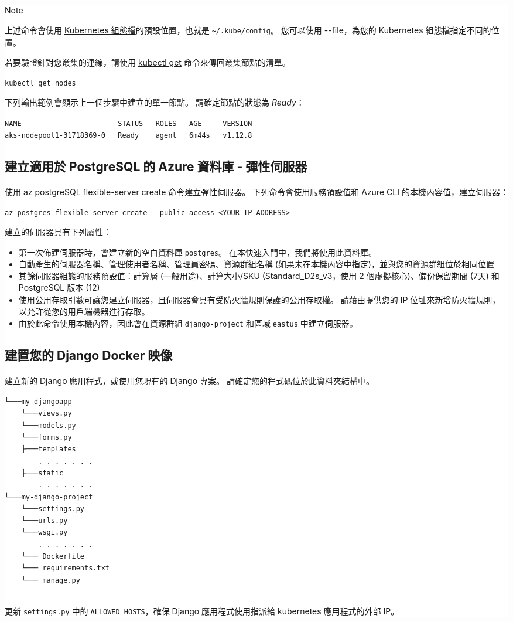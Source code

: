 > [!NOTE]
> 上述命令會使用 [Kubernetes 組態檔](https://kubernetes.io/docs/concepts/configuration/organize-cluster-access-kubeconfig/)的預設位置，也就是 `~/.kube/config`。 您可以使用 --file，為您的 Kubernetes 組態檔指定不同的位置。

若要驗證針對您叢集的連線，請使用 [kubectl get]( https://kubernetes.io/docs/reference/generated/kubectl/kubectl-commands#get) 命令來傳回叢集節點的清單。

```azurecli-interactive
kubectl get nodes
```

下列輸出範例會顯示上一個步驟中建立的單一節點。 請確定節點的狀態為 *Ready*：

```output
NAME                       STATUS   ROLES   AGE     VERSION
aks-nodepool1-31718369-0   Ready    agent   6m44s   v1.12.8
```

## <a name="create-an-azure-database-for-postgresql---flexible-server"></a>建立適用於 PostgreSQL 的 Azure 資料庫 - 彈性伺服器
使用 [az postgreSQL flexible-server create](./index.yml?preserve-view=true&view=azure-cli-latest) 命令建立彈性伺服器。 下列命令會使用服務預設值和 Azure CLI 的本機內容值，建立伺服器：

```azurecli-interactive
az postgres flexible-server create --public-access <YOUR-IP-ADDRESS>
```

建立的伺服器具有下列屬性：
- 第一次佈建伺服器時，會建立新的空白資料庫 ```postgres```。 在本快速入門中，我們將使用此資料庫。
- 自動產生的伺服器名稱、管理使用者名稱、管理員密碼、資源群組名稱 (如果未在本機內容中指定)，並與您的資源群組位於相同位置
- 其餘伺服器組態的服務預設值：計算層 (一般用途)、計算大小/SKU (Standard_D2s_v3，使用 2 個虛擬核心)、備份保留期間 (7天) 和 PostgreSQL 版本 (12)
- 使用公用存取引數可讓您建立伺服器，且伺服器會具有受防火牆規則保護的公用存取權。 請藉由提供您的 IP 位址來新增防火牆規則，以允許從您的用戶端機器進行存取。
- 由於此命令使用本機內容，因此會在資源群組 ```django-project``` 和區域 ```eastus``` 中建立伺服器。


## <a name="build-your-django-docker-image"></a>建置您的 Django Docker 映像

建立新的 [Django 應用程式](https://docs.djangoproject.com/en/3.1/intro/)，或使用您現有的 Django 專案。 請確定您的程式碼位於此資料夾結構中。

```
└───my-djangoapp
    └───views.py
    └───models.py
    └───forms.py
    ├───templates
        . . . . . . .
    ├───static
        . . . . . . .
└───my-django-project
    └───settings.py
    └───urls.py
    └───wsgi.py
        . . . . . . .
    └─── Dockerfile
    └─── requirements.txt
    └─── manage.py
    
```
更新 ```settings.py``` 中的 ```ALLOWED_HOSTS```，確保 Django 應用程式使用指派給 kubernetes 應用程式的外部 IP。
